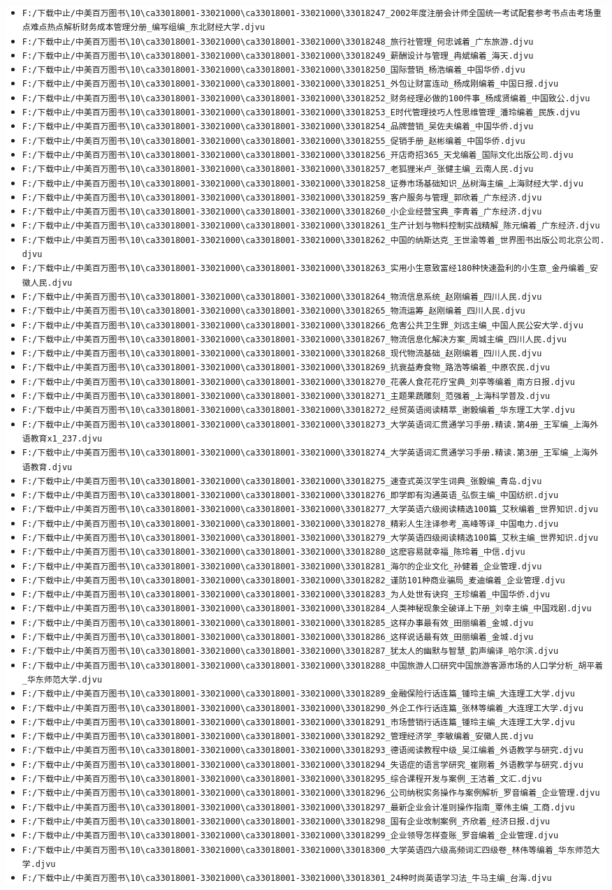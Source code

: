 - `F:/下载中止/中美百万图书\10\ca33018001-33021000\ca33018001-33021000\33018247_2002年度注册会计师全国统一考试配套参考书点击考场重点难点热点解析财务成本管理分册_编写组编_东北财经大学.djvu`
- `F:/下载中止/中美百万图书\10\ca33018001-33021000\ca33018001-33021000\33018248_旅行社管理_何忠诚着_广东旅游.djvu`
- `F:/下载中止/中美百万图书\10\ca33018001-33021000\ca33018001-33021000\33018249_薪酬设计与管理_冉斌编着_海天.djvu`
- `F:/下载中止/中美百万图书\10\ca33018001-33021000\ca33018001-33021000\33018250_国际营销_杨浩编着_中国华侨.djvu`
- `F:/下载中止/中美百万图书\10\ca33018001-33021000\ca33018001-33021000\33018251_外包让财富连动_杨成刚编着_中国日报.djvu`
- `F:/下载中止/中美百万图书\10\ca33018001-33021000\ca33018001-33021000\33018252_财务经理必做的100件事_杨成贤编着_中国致公.djvu`
- `F:/下载中止/中美百万图书\10\ca33018001-33021000\ca33018001-33021000\33018253_E时代管理技巧人性思维管理_潘玲编着_民族.djvu`
- `F:/下载中止/中美百万图书\10\ca33018001-33021000\ca33018001-33021000\33018254_品牌营销_吴佐夫编着_中国华侨.djvu`
- `F:/下载中止/中美百万图书\10\ca33018001-33021000\ca33018001-33021000\33018255_促销手册_赵彬编着_中国华侨.djvu`
- `F:/下载中止/中美百万图书\10\ca33018001-33021000\ca33018001-33021000\33018256_开店奇招365_天戈编着_国际文化出版公司.djvu`
- `F:/下载中止/中美百万图书\10\ca33018001-33021000\ca33018001-33021000\33018257_老狐狸米卢_张健主编_云南人民.djvu`
- `F:/下载中止/中美百万图书\10\ca33018001-33021000\ca33018001-33021000\33018258_证券市场基础知识_丛树海主编_上海财经大学.djvu`
- `F:/下载中止/中美百万图书\10\ca33018001-33021000\ca33018001-33021000\33018259_客户服务与管理_郭欣着_广东经济.djvu`
- `F:/下载中止/中美百万图书\10\ca33018001-33021000\ca33018001-33021000\33018260_小企业经营宝典_李青着_广东经济.djvu`
- `F:/下载中止/中美百万图书\10\ca33018001-33021000\ca33018001-33021000\33018261_生产计划与物料控制实战精解_陈元编着_广东经济.djvu`
- `F:/下载中止/中美百万图书\10\ca33018001-33021000\ca33018001-33021000\33018262_中国的纳斯达克_王世渝等着_世界图书出版公司北京公司.djvu`
- `F:/下载中止/中美百万图书\10\ca33018001-33021000\ca33018001-33021000\33018263_实用小生意致富经180种快速盈利的小生意_金丹编着_安徽人民.djvu`
- `F:/下载中止/中美百万图书\10\ca33018001-33021000\ca33018001-33021000\33018264_物流信息系统_赵刚编着_四川人民.djvu`
- `F:/下载中止/中美百万图书\10\ca33018001-33021000\ca33018001-33021000\33018265_物流运筹_赵刚编着_四川人民.djvu`
- `F:/下载中止/中美百万图书\10\ca33018001-33021000\ca33018001-33021000\33018266_危害公共卫生罪_刘远主编_中国人民公安大学.djvu`
- `F:/下载中止/中美百万图书\10\ca33018001-33021000\ca33018001-33021000\33018267_物流信息化解决方案_周城主编_四川人民.djvu`
- `F:/下载中止/中美百万图书\10\ca33018001-33021000\ca33018001-33021000\33018268_现代物流基础_赵刚编着_四川人民.djvu`
- `F:/下载中止/中美百万图书\10\ca33018001-33021000\ca33018001-33021000\33018269_抗衰益寿食物_路浩等编着_中原农民.djvu`
- `F:/下载中止/中美百万图书\10\ca33018001-33021000\ca33018001-33021000\33018270_花袭人食花花疗宝典_刘亭等编着_南方日报.djvu`
- `F:/下载中止/中美百万图书\10\ca33018001-33021000\ca33018001-33021000\33018271_主题果蔬雕刻_范强着_上海科学普及.djvu`
- `F:/下载中止/中美百万图书\10\ca33018001-33021000\ca33018001-33021000\33018272_经贸英语阅读精萃_谢毅编着_华东理工大学.djvu`
- `F:/下载中止/中美百万图书\10\ca33018001-33021000\ca33018001-33021000\33018273_大学英语词汇贯通学习手册.精读.第4册_王军编_上海外语教育x1_237.djvu`
- `F:/下载中止/中美百万图书\10\ca33018001-33021000\ca33018001-33021000\33018274_大学英语词汇贯通学习手册.精读.第3册_王军编_上海外语教育.djvu`
- `F:/下载中止/中美百万图书\10\ca33018001-33021000\ca33018001-33021000\33018275_速查式英汉学生词典_张毅编_青岛.djvu`
- `F:/下载中止/中美百万图书\10\ca33018001-33021000\ca33018001-33021000\33018276_即学即有沟通英语_弘恢主编_中国纺织.djvu`
- `F:/下载中止/中美百万图书\10\ca33018001-33021000\ca33018001-33021000\33018277_大学英语六级阅读精选100篇_艾秋编着_世界知识.djvu`
- `F:/下载中止/中美百万图书\10\ca33018001-33021000\ca33018001-33021000\33018278_精彩人生注译参考_高峰等译_中国电力.djvu`
- `F:/下载中止/中美百万图书\10\ca33018001-33021000\ca33018001-33021000\33018279_大学英语四级阅读精选100篇_艾秋主编_世界知识.djvu`
- `F:/下载中止/中美百万图书\10\ca33018001-33021000\ca33018001-33021000\33018280_这麽容易就幸福_陈玲着_中信.djvu`
- `F:/下载中止/中美百万图书\10\ca33018001-33021000\ca33018001-33021000\33018281_海尔的企业文化_孙健着_企业管理.djvu`
- `F:/下载中止/中美百万图书\10\ca33018001-33021000\ca33018001-33021000\33018282_谨防101种商业骗局_麦迪编着_企业管理.djvu`
- `F:/下载中止/中美百万图书\10\ca33018001-33021000\ca33018001-33021000\33018283_为人处世有诀窍_王珍编着_中国华侨.djvu`
- `F:/下载中止/中美百万图书\10\ca33018001-33021000\ca33018001-33021000\33018284_人类神秘现象全破译上下册_刘幸主编_中国戏剧.djvu`
- `F:/下载中止/中美百万图书\10\ca33018001-33021000\ca33018001-33021000\33018285_这样办事最有效_田丽编着_金城.djvu`
- `F:/下载中止/中美百万图书\10\ca33018001-33021000\ca33018001-33021000\33018286_这样说话最有效_田丽编着_金城.djvu`
- `F:/下载中止/中美百万图书\10\ca33018001-33021000\ca33018001-33021000\33018287_犹太人的幽默与智慧_韵声编译_哈尔滨.djvu`
- `F:/下载中止/中美百万图书\10\ca33018001-33021000\ca33018001-33021000\33018288_中国旅游人口研究中国旅游客源市场的人口学分析_胡平着_华东师范大学.djvu`
- `F:/下载中止/中美百万图书\10\ca33018001-33021000\ca33018001-33021000\33018289_金融保险行话连篇_锺玲主编_大连理工大学.djvu`
- `F:/下载中止/中美百万图书\10\ca33018001-33021000\ca33018001-33021000\33018290_外企工作行话连篇_张林等编着_大连理工大学.djvu`
- `F:/下载中止/中美百万图书\10\ca33018001-33021000\ca33018001-33021000\33018291_市场营销行话连篇_锺玲主编_大连理工大学.djvu`
- `F:/下载中止/中美百万图书\10\ca33018001-33021000\ca33018001-33021000\33018292_管理经济学_李敏编着_安徽人民.djvu`
- `F:/下载中止/中美百万图书\10\ca33018001-33021000\ca33018001-33021000\33018293_德语阅读教程中级_吴江编着_外语教学与研究.djvu`
- `F:/下载中止/中美百万图书\10\ca33018001-33021000\ca33018001-33021000\33018294_失语症的语言学研究_崔刚着_外语教学与研究.djvu`
- `F:/下载中止/中美百万图书\10\ca33018001-33021000\ca33018001-33021000\33018295_综合课程开发与案例_王洁着_文汇.djvu`
- `F:/下载中止/中美百万图书\10\ca33018001-33021000\ca33018001-33021000\33018296_公司纳税实务操作与案例解析_罗音编着_企业管理.djvu`
- `F:/下载中止/中美百万图书\10\ca33018001-33021000\ca33018001-33021000\33018297_最新企业会计准则操作指南_覃伟主编_工商.djvu`
- `F:/下载中止/中美百万图书\10\ca33018001-33021000\ca33018001-33021000\33018298_国有企业改制案例_齐欣着_经济日报.djvu`
- `F:/下载中止/中美百万图书\10\ca33018001-33021000\ca33018001-33021000\33018299_企业领导怎样查账_罗音编着_企业管理.djvu`
- `F:/下载中止/中美百万图书\10\ca33018001-33021000\ca33018001-33021000\33018300_大学英语四六级高频词汇四级卷_林伟等编着_华东师范大学.djvu`
- `F:/下载中止/中美百万图书\10\ca33018001-33021000\ca33018001-33021000\33018301_24种时尚英语学习法_牛马主编_台海.djvu`